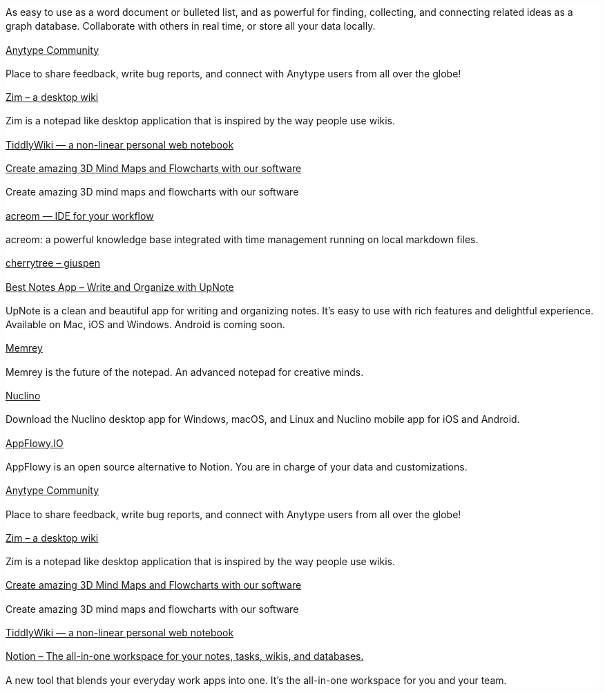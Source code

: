 As easy to use as a word document or bulleted list, and as powerful for finding, collecting, and connecting related ideas as a graph database. Collaborate with others in real time, or store all your data locally.

[Anytype Community](https://community.anytype.io)

Place to share feedback, write bug reports, and connect with Anytype users from all over the globe!

[Zim – a desktop wiki](https://www.zim-wiki.org)

Zim is a notepad like desktop application that is inspired by the way people use wikis.

[TiddlyWiki — a non-linear personal web notebook](https://tiddlywiki.com)

[Create amazing 3D Mind Maps and Flowcharts with our software](https://www.buildyourmap.com)

Create amazing 3D mind maps and flowcharts with our software

[acreom — IDE for your workflow](https://acreom.com/)

acreom: a powerful knowledge base integrated with time management running on local markdown files.

[cherrytree – giuspen](https://www.giuspen.com/cherrytree/)

[Best Notes App – Write and Organize with UpNote](https://getupnote.com)

UpNote is a clean and beautiful app for writing and organizing notes. It’s easy to use with rich features and delightful experience. Available on Mac, iOS and Windows. Android is coming soon.

[Memrey](https://www.memrey.com)

Memrey is the future of the notepad. An advanced notepad for creative minds.

[Nuclino](https://www.nuclino.com)

Download the Nuclino desktop app for Windows, macOS, and Linux and Nuclino mobile app for iOS and Android.

[AppFlowy.IO](https://www.appflowy.io)

AppFlowy is an open source alternative to Notion. You are in charge of your data and customizations.

[Anytype Community](https://community.anytype.io/)

Place to share feedback, write bug reports, and connect with Anytype users from all over the globe!

[Zim – a desktop wiki](https://www.zim-wiki.org/?utm_source=saashub&utm_medium=marketplace&utm_campaign=saashub)

Zim is a notepad like desktop application that is inspired by the way people use wikis.

[Create amazing 3D Mind Maps and Flowcharts with our software](http://www.buildyourmap.com/)

Create amazing 3D mind maps and flowcharts with our software

[TiddlyWiki — a non-linear personal web notebook](https://tiddlywiki.com/)

[Notion – The all-in-one workspace for your notes, tasks, wikis, and databases.](https://www.notion.so/)

A new tool that blends your everyday work apps into one. It’s the all-in-one workspace for you and your team.
